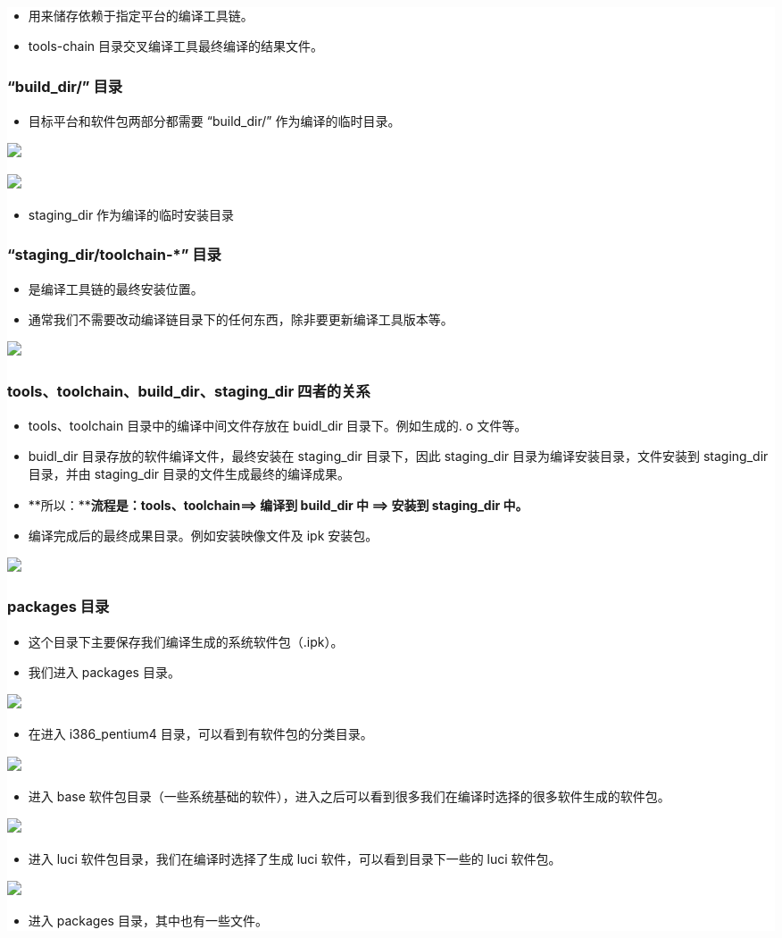 - 用来储存依赖于指定平台的编译工具链。

- tools-chain 目录交叉编译工具最终编译的结果文件。

### “build_dir/<arch>” 目录

- 目标平台和软件包两部分都需要 “build_dir/” 作为编译的临时目录。

![](https://img-blog.csdnimg.cn/20191016140541237.png)

![](https://img-blog.csdnimg.cn/2019101613293825.png)

- staging_dir 作为编译的临时安装目录

### “staging_dir/toolchain-*” 目录

- 是编译工具链的最终安装位置。

- 通常我们不需要改动编译链目录下的任何东西，除非要更新编译工具版本等。

![](https://img-blog.csdnimg.cn/20191016140759285.png)

### tools、toolchain、build_dir、staging_dir 四者的关系

- tools、toolchain 目录中的编译中间文件存放在 buidl_dir 目录下。例如生成的. o 文件等。

- buidl_dir 目录存放的软件编译文件，最终安装在 staging_dir 目录下，因此 staging_dir 目录为编译安装目录，文件安装到 staging_dir 目录，并由 staging_dir 目录的文件生成最终的编译成果。

- **所以：****流程是：tools、toolchain==> 编译到 build_dir 中 ==> 安装到 staging_dir 中。**

- 编译完成后的最终成果目录。例如安装映像文件及 ipk 安装包。

![](https://img-blog.csdnimg.cn/20191016172532810.png)

### packages 目录

- 这个目录下主要保存我们编译生成的系统软件包（.ipk）。

- 我们进入 packages 目录。

![](https://img-blog.csdnimg.cn/20191016172552818.png)

- 在进入 i386_pentium4 目录，可以看到有软件包的分类目录。

![](https://img-blog.csdnimg.cn/20191016172559482.png)

- 进入 base 软件包目录（一些系统基础的软件），进入之后可以看到很多我们在编译时选择的很多软件生成的软件包。

![](https://img-blog.csdnimg.cn/20191016172706407.png?x-oss-process=image/watermark,type_ZmFuZ3poZW5naGVpdGk,shadow_10,text_aHR0cHM6Ly9ibG9nLmNzZG4ubmV0L3FxXzQxNDUzMjg1,size_16,color_FFFFFF,t_70)

- 进入 luci 软件包目录，我们在编译时选择了生成 luci 软件，可以看到目录下一些的 luci 软件包。

![](https://img-blog.csdnimg.cn/20191016172720718.png)

- 进入 packages 目录，其中也有一些文件。
